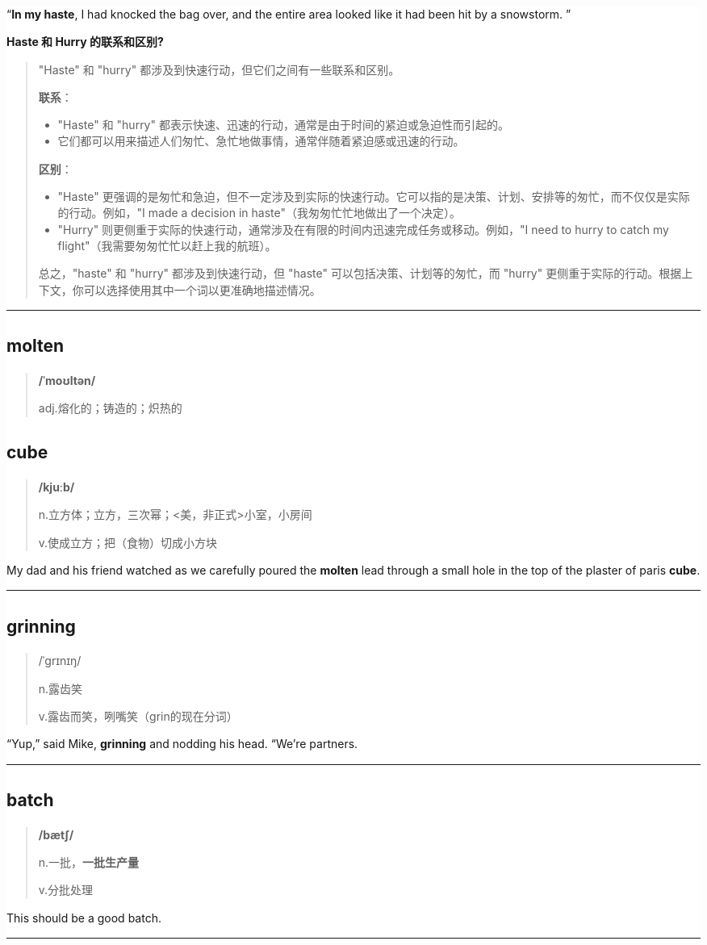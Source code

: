 “**In my haste**, I had knocked the bag over, and the entire area looked like it had been hit by a snowstorm. ”

**Haste 和 Hurry 的联系和区别?**

> "Haste" 和 "hurry" 都涉及到快速行动，但它们之间有一些联系和区别。
>
> **联系**：
> - "Haste" 和 "hurry" 都表示快速、迅速的行动，通常是由于时间的紧迫或急迫性而引起的。
> - 它们都可以用来描述人们匆忙、急忙地做事情，通常伴随着紧迫感或迅速的行动。
>
> **区别**：
> - "Haste" 更强调的是匆忙和急迫，但不一定涉及到实际的快速行动。它可以指的是决策、计划、安排等的匆忙，而不仅仅是实际的行动。例如，"I made a decision in haste"（我匆匆忙忙地做出了一个决定）。
> - "Hurry" 则更侧重于实际的快速行动，通常涉及在有限的时间内迅速完成任务或移动。例如，"I need to hurry to catch my flight"（我需要匆匆忙忙以赶上我的航班）。
>
> 总之，"haste" 和 "hurry" 都涉及到快速行动，但 "haste" 可以包括决策、计划等的匆忙，而 "hurry" 更侧重于实际的行动。根据上下文，你可以选择使用其中一个词以更准确地描述情况。

---

## molten

> **/ˈmoʊltən/**
>
> adj.熔化的；铸造的；炽热的

## cube

> **/kjuːb/**
>
> n.立方体；立方，三次幂；<美，非正式>小室，小房间
>
> v.使成立方；把（食物）切成小方块

My dad and his friend watched as we carefully poured the **molten** lead through a small hole in the top of the plaster of paris **cube**.

---

## grinning

> /ˈɡrɪnɪŋ/
>
> n.露齿笑
>
> v.露齿而笑，咧嘴笑（grin的现在分词）
>

“Yup,” said Mike, **grinning** and nodding his head. “We’re partners.

---

## batch

> **/bætʃ/**
>
> n.一批，**一批生产量**
>
> v.分批处理

This should be a good batch.

---

